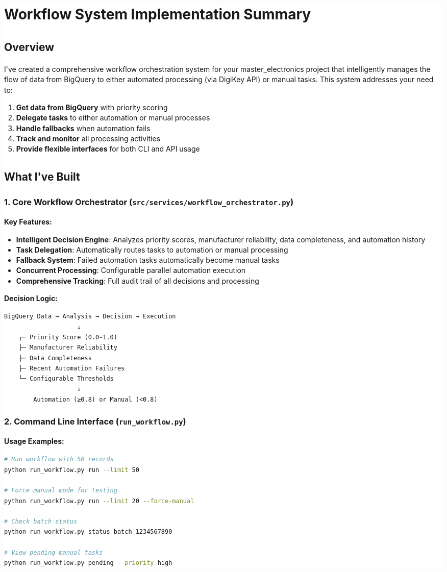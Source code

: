 # Workflow System Implementation Summary

## Overview

I've created a comprehensive workflow orchestration system for your master_electronics project that intelligently manages the flow of data from BigQuery to either automated processing (via DigiKey API) or manual tasks. This system addresses your need to:

1. **Get data from BigQuery** with priority scoring
2. **Delegate tasks** to either automation or manual processes
3. **Handle fallbacks** when automation fails
4. **Track and monitor** all processing activities
5. **Provide flexible interfaces** for both CLI and API usage

## What I've Built

### 1. Core Workflow Orchestrator (`src/services/workflow_orchestrator.py`)

**Key Features:**
- **Intelligent Decision Engine**: Analyzes priority scores, manufacturer reliability, data completeness, and automation history
- **Task Delegation**: Automatically routes tasks to automation or manual processing
- **Fallback System**: Failed automation tasks automatically become manual tasks
- **Concurrent Processing**: Configurable parallel automation execution
- **Comprehensive Tracking**: Full audit trail of all decisions and processing

**Decision Logic:**
```
BigQuery Data → Analysis → Decision → Execution
                    ↓
    ┌─ Priority Score (0.0-1.0)
    ├─ Manufacturer Reliability  
    ├─ Data Completeness
    ├─ Recent Automation Failures
    └─ Configurable Thresholds
                    ↓
        Automation (≥0.8) or Manual (<0.8)
```

### 2. Command Line Interface (`run_workflow.py`)

**Usage Examples:**
```bash
# Run workflow with 50 records
python run_workflow.py run --limit 50

# Force manual mode for testing
python run_workflow.py run --limit 20 --force-manual

# Check batch status
python run_workflow.py status batch_1234567890

# View pending manual tasks
python run_workflow.py pending --priority high
```
